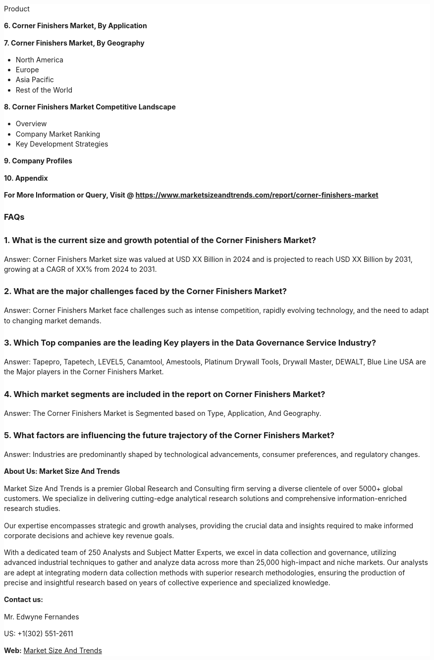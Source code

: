 Product</span></strong></p></div><div class="" data-test-id=""><p><strong><span class="">6. Corner Finishers Market, By Application</span></strong></p></div><div class="" data-test-id=""><p><strong><span class="">7. Corner Finishers Market, By Geography</span></strong></p></div><div class="" data-test-id=""><ul><li><span class="">North America</span></li><li><span class="">Europe</span></li><li><span class="">Asia Pacific</span></li><li><span class="">Rest of the World</span></li></ul></div><div class="" data-test-id=""><p><strong><span class="">8. Corner Finishers Market Competitive Landscape</span></strong></p></div><div class="" data-test-id=""><ul><li><span class="">Overview</span></li><li><span class="">Company Market Ranking</span></li><li><span class="">Key Development Strategies</span></li></ul></div><div class="" data-test-id=""><p><strong><span class="">9. Company Profiles</span></strong></p></div><div class="" data-test-id=""><p><strong><span class="">10. Appendix</span></strong></p></div><div class="" data-test-id=""><p><strong><span class="">For More Information or Query, Visit @ <a href="https://www.marketsizeandtrends.com/report/corner-finishers-market" target="_blank">https://www.marketsizeandtrends.com/report/corner-finishers-market</a></span></strong></p></div><div class="" data-test-id=""><div class="article-main__content" data-test-id="publishing-text-block"><h3><strong><span class="">FAQs</span></strong></h3></div><div class="article-main__content" data-test-id="publishing-text-block"><h3><span class="">1. What is the current size and growth potential of the Corner Finishers Market?</span></h3></div><div class="article-main__content" data-test-id="publishing-text-block"><p><span class="font-[700]">Answer</span><span class="">: Corner Finishers Market size was valued at USD XX Billion in 2024 and is projected to reach USD XX Billion by 2031, growing at a CAGR of XX% from 2024 to 2031.</span></p></div><div class="article-main__content" data-test-id="publishing-text-block"><h3><span class="">2. What are the major challenges faced by the Corner Finishers Market?</span></h3></div><div class="article-main__content" data-test-id="publishing-text-block"><p><span class="font-[700]">Answer</span><span class="">: Corner Finishers Market face challenges such as intense competition, rapidly evolving technology, and the need to adapt to changing market demands.</span></p></div><div class="article-main__content" data-test-id="publishing-text-block"><h3><span class="">3. Which Top companies are the leading Key players in the Data Governance Service Industry?</span></h3></div><div class="article-main__content" data-test-id="publishing-text-block"><p><span class="font-[700]">Answer</span><span class="">: Tapepro, Tapetech, LEVEL5, Canamtool, Amestools, Platinum Drywall Tools, Drywall Master, DEWALT, Blue Line USA are the Major players in the Corner Finishers Market.</span></p></div><div class="article-main__content" data-test-id="publishing-text-block"><h3><span class="">4. Which market segments are included in the report on Corner Finishers Market?</span></h3></div><div class="article-main__content" data-test-id="publishing-text-block"><p><span class="font-[700]">Answer</span><span class="">: The Corner Finishers Market is Segmented based on Type, Application, And Geography.</span></p></div><div class="article-main__content" data-test-id="publishing-text-block"><h3><span class="">5. What factors are influencing the future trajectory of the Corner Finishers Market?</span></h3></div><div class="article-main__content" data-test-id="publishing-text-block"><p><span class="font-[700]">Answer:</span><span class="">&nbsp;Industries are predominantly shaped by technological advancements, consumer preferences, and regulatory changes.</span></p></div><p><strong><span class="">About Us: Market Size And Trends</span></strong></p></div><div class="" data-test-id=""><p><span class="">Market Size And Trends is a premier Global Research and Consulting firm serving a diverse clientele of over 5000+ global customers. We specialize in delivering cutting-edge analytical research solutions and comprehensive information-enriched research studies.</span></p></div><div class="" data-test-id=""><p><span class="">Our expertise encompasses strategic and growth analyses, providing the crucial data and insights required to make informed corporate decisions and achieve key revenue goals.</span></p></div><div class="" data-test-id=""><p><span class="">With a dedicated team of 250 Analysts and Subject Matter Experts, we excel in data collection and governance, utilizing advanced industrial techniques to gather and analyze data across more than 25,000 high-impact and niche markets. Our analysts are adept at integrating modern data collection methods with superior research methodologies, ensuring the production of precise and insightful research based on years of collective experience and specialized knowledge.</span></p></div><div class="" data-test-id=""><p><strong><span class="">Contact us:</span></strong></p></div><div class="" data-test-id=""><p><span class="">Mr. Edwyne Fernandes</span></p></div><div class="" data-test-id=""><p><span class="">US: +1(302) 551-2611<br /></span></p><p><span class=""><strong>Web:</strong> <a href="https://www.marketsizeandtrends.com/" target="_blank">Market Size And Trends</a></span></p></div>
